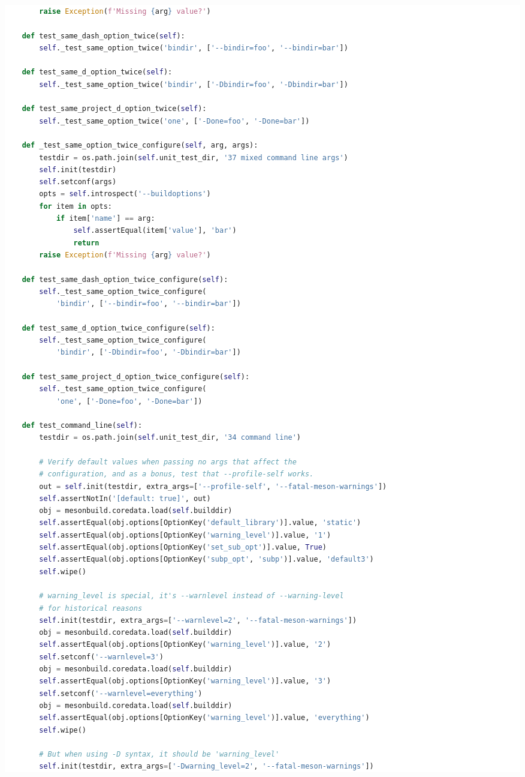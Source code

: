 ```python
        raise Exception(f'Missing {arg} value?')

    def test_same_dash_option_twice(self):
        self._test_same_option_twice('bindir', ['--bindir=foo', '--bindir=bar'])

    def test_same_d_option_twice(self):
        self._test_same_option_twice('bindir', ['-Dbindir=foo', '-Dbindir=bar'])

    def test_same_project_d_option_twice(self):
        self._test_same_option_twice('one', ['-Done=foo', '-Done=bar'])

    def _test_same_option_twice_configure(self, arg, args):
        testdir = os.path.join(self.unit_test_dir, '37 mixed command line args')
        self.init(testdir)
        self.setconf(args)
        opts = self.introspect('--buildoptions')
        for item in opts:
            if item['name'] == arg:
                self.assertEqual(item['value'], 'bar')
                return
        raise Exception(f'Missing {arg} value?')

    def test_same_dash_option_twice_configure(self):
        self._test_same_option_twice_configure(
            'bindir', ['--bindir=foo', '--bindir=bar'])

    def test_same_d_option_twice_configure(self):
        self._test_same_option_twice_configure(
            'bindir', ['-Dbindir=foo', '-Dbindir=bar'])

    def test_same_project_d_option_twice_configure(self):
        self._test_same_option_twice_configure(
            'one', ['-Done=foo', '-Done=bar'])

    def test_command_line(self):
        testdir = os.path.join(self.unit_test_dir, '34 command line')

        # Verify default values when passing no args that affect the
        # configuration, and as a bonus, test that --profile-self works.
        out = self.init(testdir, extra_args=['--profile-self', '--fatal-meson-warnings'])
        self.assertNotIn('[default: true]', out)
        obj = mesonbuild.coredata.load(self.builddir)
        self.assertEqual(obj.options[OptionKey('default_library')].value, 'static')
        self.assertEqual(obj.options[OptionKey('warning_level')].value, '1')
        self.assertEqual(obj.options[OptionKey('set_sub_opt')].value, True)
        self.assertEqual(obj.options[OptionKey('subp_opt', 'subp')].value, 'default3')
        self.wipe()

        # warning_level is special, it's --warnlevel instead of --warning-level
        # for historical reasons
        self.init(testdir, extra_args=['--warnlevel=2', '--fatal-meson-warnings'])
        obj = mesonbuild.coredata.load(self.builddir)
        self.assertEqual(obj.options[OptionKey('warning_level')].value, '2')
        self.setconf('--warnlevel=3')
        obj = mesonbuild.coredata.load(self.builddir)
        self.assertEqual(obj.options[OptionKey('warning_level')].value, '3')
        self.setconf('--warnlevel=everything')
        obj = mesonbuild.coredata.load(self.builddir)
        self.assertEqual(obj.options[OptionKey('warning_level')].value, 'everything')
        self.wipe()

        # But when using -D syntax, it should be 'warning_level'
        self.init(testdir, extra_args=['-Dwarning_level=2', '--fatal-meson-warnings'])
```